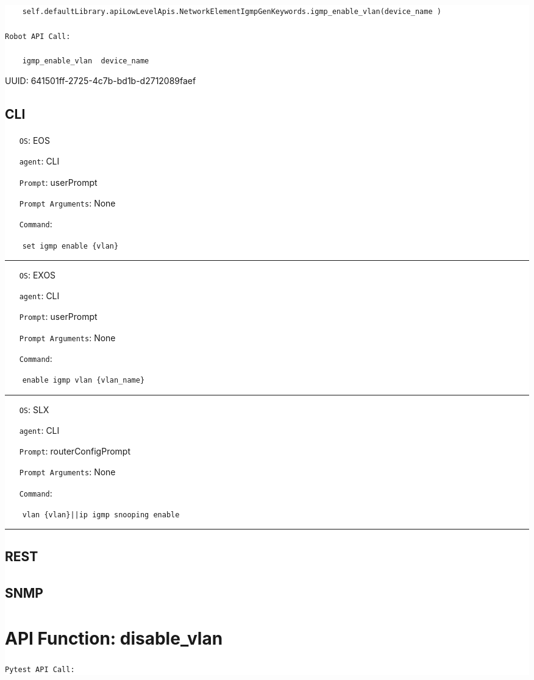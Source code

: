 		self.defaultLibrary.apiLowLevelApis.NetworkElementIgmpGenKeywords.igmp_enable_vlan(device_name )

	Robot API Call: 

		igmp_enable_vlan  device_name  

UUID: 641501ff-2725-4c7b-bd1b-d2712089faef
## CLI
&nbsp;&nbsp;&nbsp;&nbsp;&nbsp;&nbsp;`OS`: EOS

&nbsp;&nbsp;&nbsp;&nbsp;&nbsp;&nbsp;`agent`: CLI

&nbsp;&nbsp;&nbsp;&nbsp;&nbsp;&nbsp;`Prompt`: userPrompt

&nbsp;&nbsp;&nbsp;&nbsp;&nbsp;&nbsp;`Prompt Arguments`: None

&nbsp;&nbsp;&nbsp;&nbsp;&nbsp;&nbsp;`Command`:

		set igmp enable {vlan}

----------------------------------------------


&nbsp;&nbsp;&nbsp;&nbsp;&nbsp;&nbsp;`OS`: EXOS

&nbsp;&nbsp;&nbsp;&nbsp;&nbsp;&nbsp;`agent`: CLI

&nbsp;&nbsp;&nbsp;&nbsp;&nbsp;&nbsp;`Prompt`: userPrompt

&nbsp;&nbsp;&nbsp;&nbsp;&nbsp;&nbsp;`Prompt Arguments`: None

&nbsp;&nbsp;&nbsp;&nbsp;&nbsp;&nbsp;`Command`:

		enable igmp vlan {vlan_name}

----------------------------------------------


&nbsp;&nbsp;&nbsp;&nbsp;&nbsp;&nbsp;`OS`: SLX

&nbsp;&nbsp;&nbsp;&nbsp;&nbsp;&nbsp;`agent`: CLI

&nbsp;&nbsp;&nbsp;&nbsp;&nbsp;&nbsp;`Prompt`: routerConfigPrompt

&nbsp;&nbsp;&nbsp;&nbsp;&nbsp;&nbsp;`Prompt Arguments`: None

&nbsp;&nbsp;&nbsp;&nbsp;&nbsp;&nbsp;`Command`:

		vlan {vlan}||ip igmp snooping enable

----------------------------------------------


## REST
## SNMP
# API Function: disable_vlan
	Pytest API Call: 
